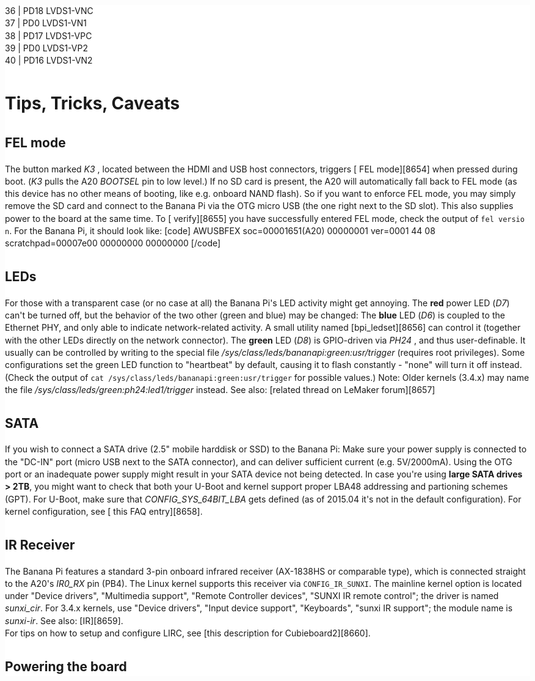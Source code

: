 36 | PD18 LVDS1-VNC   
37 | PD0 LVDS1-VN1   
38 | PD17 LVDS1-VPC   
39 | PD0 LVDS1-VP2   
40 | PD16 LVDS1-VN2   
# Tips, Tricks, Caveats
## FEL mode
The button marked _K3_ , located between the HDMI and USB host connectors, triggers [ FEL mode][8654] when pressed during boot. (_K3_ pulls the A20 _BOOTSEL_ pin to low level.) 
If no SD card is present, the A20 will automatically fall back to FEL mode (as this device has no other means of booting, like e.g. onboard NAND flash). So if you want to enforce FEL mode, you may simply remove the SD card and connect to the Banana Pi via the OTG micro USB (the one right next to the SD slot). This also supplies power to the board at the same time. 
To [ verify][8655] you have successfully entered FEL mode, check the output of `fel version`. For the Banana Pi, it should look like: 
[code] 
    AWUSBFEX soc=00001651(A20) 00000001 ver=0001 44 08 scratchpad=00007e00 00000000 00000000
[/code]
## LEDs
For those with a transparent case (or no case at all) the Banana Pi's LED activity might get annoying. The **red** power LED (_D7_) can't be turned off, but the behavior of the two other (green and blue) may be changed: 
The **blue** LED (_D6_) is coupled to the Ethernet PHY, and only able to indicate network-related activity. A small utility named [bpi_ledset][8656] can control it (together with the other LEDs directly on the network connector). 
The **green** LED (_D8_) is GPIO-driven via _PH24_ , and thus user-definable. It usually can be controlled by writing to the special file _/sys/class/leds/bananapi:green:usr/trigger_ (requires root privileges). Some configurations set the green LED function to "heartbeat" by default, causing it to flash constantly - "none" will turn it off instead. (Check the output of `cat /sys/class/leds/bananapi:green:usr/trigger` for possible values.) Note: Older kernels (3.4.x) may name the file _/sys/class/leds/green:ph24:led1/trigger_ instead. 
See also: [related thread on LeMaker forum][8657]
## SATA
If you wish to connect a SATA drive (2.5" mobile harddisk or SSD) to the Banana Pi: Make sure your power supply is connected to the "DC-IN" port (micro USB next to the SATA connector), and can deliver sufficient current (e.g. 5V/2000mA). Using the OTG port or an inadequate power supply might result in your SATA device not being detected. 
In case you're using **large SATA drives > 2TB**, you might want to check that both your U-Boot and kernel support proper LBA48 addressing and partioning schemes (GPT). For U-Boot, make sure that _CONFIG_SYS_64BIT_LBA_ gets defined (as of 2015.04 it's not in the default configuration). For kernel configuration, see [ this FAQ entry][8658]. 
## IR Receiver
The Banana Pi features a standard 3-pin onboard infrared receiver (AX-1838HS or comparable type), which is connected straight to the A20's _IR0_RX_ pin (PB4). 
The Linux kernel supports this receiver via `CONFIG_IR_SUNXI`. The mainline kernel option is located under "Device drivers", "Multimedia support", "Remote Controller devices", "SUNXI IR remote control"; the driver is named _sunxi_cir_. For 3.4.x kernels, use "Device drivers", "Input device support", "Keyboards", "sunxi IR support"; the module name is _sunxi-ir_. 
See also: [IR][8659].  
For tips on how to setup and configure LIRC, see [this description for Cubieboard2][8660]. 
## Powering the board